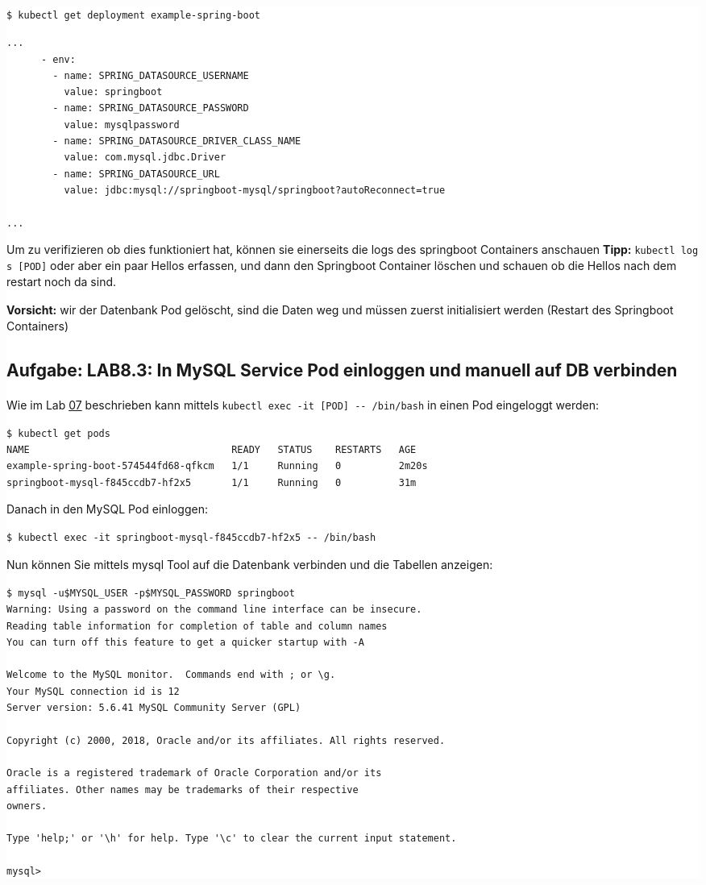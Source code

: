 ```
$ kubectl get deployment example-spring-boot
```
```
...
      - env:
        - name: SPRING_DATASOURCE_USERNAME
          value: springboot
        - name: SPRING_DATASOURCE_PASSWORD
          value: mysqlpassword
        - name: SPRING_DATASOURCE_DRIVER_CLASS_NAME
          value: com.mysql.jdbc.Driver
        - name: SPRING_DATASOURCE_URL
          value: jdbc:mysql://springboot-mysql/springboot?autoReconnect=true

...
```

Um zu verifizieren ob dies funktioniert hat, können sie einerseits die logs des springboot Containers anschauen **Tipp:** `kubectl logs [POD]`
oder aber ein paar Hellos erfassen, und dann den Springboot Container löschen und schauen ob die Hellos nach dem restart noch da sind.

**Vorsicht:** wir der Datenbank Pod gelöscht, sind die Daten weg und müssen zuerst initialisiert werden (Restart des Springboot Containers)

## Aufgabe: LAB8.3: In MySQL Service Pod einloggen und manuell auf DB verbinden

Wie im Lab [07](07_troubleshooting_ops.md) beschrieben kann mittels `kubectl exec -it [POD] -- /bin/bash` in einen Pod eingeloggt werden:
```
$ kubectl get pods
NAME                                   READY   STATUS    RESTARTS   AGE
example-spring-boot-574544fd68-qfkcm   1/1     Running   0          2m20s
springboot-mysql-f845ccdb7-hf2x5       1/1     Running   0          31m
```

Danach in den MySQL Pod einloggen:
```
$ kubectl exec -it springboot-mysql-f845ccdb7-hf2x5 -- /bin/bash
```

Nun können Sie mittels mysql Tool auf die Datenbank verbinden und die Tabellen anzeigen:
```
$ mysql -u$MYSQL_USER -p$MYSQL_PASSWORD springboot
Warning: Using a password on the command line interface can be insecure.
Reading table information for completion of table and column names
You can turn off this feature to get a quicker startup with -A

Welcome to the MySQL monitor.  Commands end with ; or \g.
Your MySQL connection id is 12
Server version: 5.6.41 MySQL Community Server (GPL)

Copyright (c) 2000, 2018, Oracle and/or its affiliates. All rights reserved.

Oracle is a registered trademark of Oracle Corporation and/or its
affiliates. Other names may be trademarks of their respective
owners.

Type 'help;' or '\h' for help. Type '\c' to clear the current input statement.

mysql>
```
